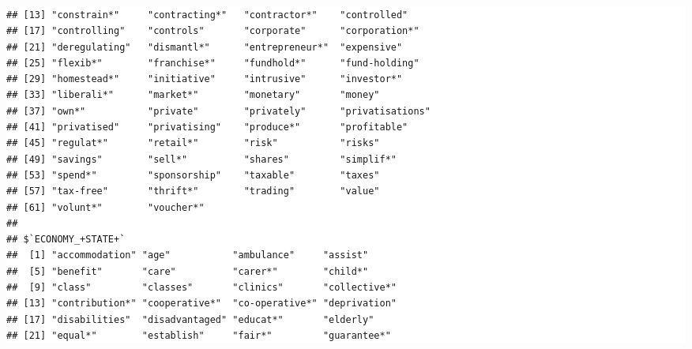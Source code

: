     ## [13] "constrain*"     "contracting*"   "contractor*"    "controlled"    
    ## [17] "controlling"    "controls"       "corporate"      "corporation*"  
    ## [21] "deregulating"   "dismantl*"      "entrepreneur*"  "expensive"     
    ## [25] "flexib*"        "franchise*"     "fundhold*"      "fund-holding"  
    ## [29] "homestead*"     "initiative"     "intrusive"      "investor*"     
    ## [33] "liberali*"      "market*"        "monetary"       "money"         
    ## [37] "own*"           "private"        "privately"      "privatisations"
    ## [41] "privatised"     "privatising"    "produce*"       "profitable"    
    ## [45] "regulat*"       "retail*"        "risk"           "risks"         
    ## [49] "savings"        "sell*"          "shares"         "simplif*"      
    ## [53] "spend*"         "sponsorship"    "taxable"        "taxes"         
    ## [57] "tax-free"       "thrift*"        "trading"        "value"         
    ## [61] "volunt*"        "voucher*"      
    ## 
    ## $`ECONOMY_+STATE+`
    ##  [1] "accommodation" "age"           "ambulance"     "assist"       
    ##  [5] "benefit"       "care"          "carer*"        "child*"       
    ##  [9] "class"         "classes"       "clinics"       "collective*"  
    ## [13] "contribution*" "cooperative*"  "co-operative*" "deprivation"  
    ## [17] "disabilities"  "disadvantaged" "educat*"       "elderly"      
    ## [21] "equal*"        "establish"     "fair*"         "guarantee*"   